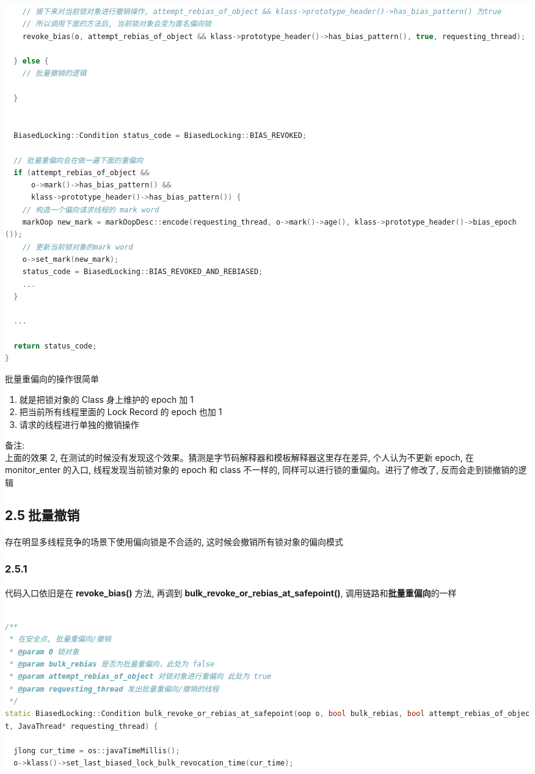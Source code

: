 ```C++
    // 接下来对当前锁对象进行撤销操作, attempt_rebias_of_object && klass->prototype_header()->has_bias_pattern() 为true
    // 所以调用下面的方法后, 当前锁对象会变为匿名偏向锁
    revoke_bias(o, attempt_rebias_of_object && klass->prototype_header()->has_bias_pattern(), true, requesting_thread);

  } else {
    // 批量撤销的逻辑

  }

    
  BiasedLocking::Condition status_code = BiasedLocking::BIAS_REVOKED;
  
  // 批量重偏向会在做一遍下面的重偏向
  if (attempt_rebias_of_object &&
      o->mark()->has_bias_pattern() &&
      klass->prototype_header()->has_bias_pattern()) {
    // 构造一个偏向请求线程的 mark word
    markOop new_mark = markOopDesc::encode(requesting_thread, o->mark()->age(), klass->prototype_header()->bias_epoch());
    // 更新当前锁对象的mark word
    o->set_mark(new_mark);
    status_code = BiasedLocking::BIAS_REVOKED_AND_REBIASED;
    ...
  }

  ...

  return status_code;
}
```

批量重偏向的操作很简单
1. 就是把锁对象的 Class 身上维护的 epoch 加 1
2. 把当前所有线程里面的 Lock Record 的 epoch 也加 1
3. 请求的线程进行单独的撤销操作

备注:  
上面的效果 2, 在测试的时候没有发现这个效果。猜测是字节码解释器和模板解释器这里存在差异, 个人认为不更新 epoch, 在 monitor_enter 的入口, 线程发现当前锁对象的 epoch 和 class 不一样的, 同样可以进行锁的重偏向。进行了修改了, 反而会走到锁撤销的逻辑

## 2.5 批量撤销

存在明显多线程竞争的场景下使用偏向锁是不合适的, 这时候会撤销所有锁对象的偏向模式

### 2.5.1 

代码入口依旧是在 **revoke_bias()** 方法, 再调到 **bulk_revoke_or_rebias_at_safepoint()**, 调用链路和**批量重偏向**的一样

```C++

/**
 * 在安全点, 批量重偏向/撤销
 * @param 0 锁对象
 * @param bulk_rebias 是否为批量重偏向，此处为 false 
 * @param attempt_rebias_of_object 对锁对象进行重偏向 此处为 true
 * @param requesting_thread 发出批量重偏向/撤销的线程
 */
static BiasedLocking::Condition bulk_revoke_or_rebias_at_safepoint(oop o, bool bulk_rebias, bool attempt_rebias_of_object, JavaThread* requesting_thread) {
  
  jlong cur_time = os::javaTimeMillis();
  o->klass()->set_last_biased_lock_bulk_revocation_time(cur_time);
```